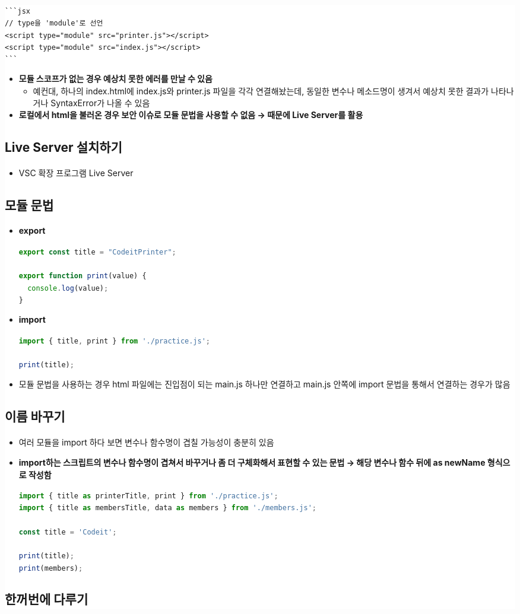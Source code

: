     ```jsx
    // type을 'module'로 선언
    <script type="module" src="printer.js"></script>
    <script type="module" src="index.js"></script>
    ```
    
- **모듈 스코프가 없는 경우 예상치 못한 에러를 만날 수 있음**
    - 예컨대, 하나의 index.html에 index.js와 printer.js 파일을 각각 연결해놨는데, 동일한 변수나 메소드명이 생겨서 예상치 못한 결과가 나타나거나 SyntaxError가 나올 수 있음
- **로컬에서 html을 불러온 경우 보안 이슈로 모듈 문법을 사용할 수 없음 → 때문에 Live Server를 활용**

## Live Server 설치하기

- VSC 확장 프로그램 Live Server

## **모듈 문법**

- **export**
    
    ```jsx
    export const title = "CodeitPrinter";
    
    export function print(value) {
      console.log(value);
    }
    ```
    

- **import**
    
    ```jsx
    import { title, print } from './practice.js';
    
    print(title);
    ```
    
- 모듈 문법을 사용하는 경우 html 파일에는 진입점이 되는 main.js 하나만 연결하고 main.js 안쪽에 import 문법을 통해서 연결하는 경우가 많음

## **이름 바꾸기**

- 여러 모듈을 import 하다 보면 변수나 함수명이 겹칠 가능성이 충분히 있음
- **import하는 스크립트의 변수나 함수명이 겹쳐서 바꾸거나 좀 더 구체화해서 표현할 수 있는 문법 → 해당 변수나 함수 뒤에 as newName 형식으로 작성함**
    
    ```jsx
    import { title as printerTitle, print } from './practice.js';
    import { title as membersTitle, data as members } from './members.js';
    
    const title = 'Codeit';
    
    print(title);
    print(members);
    ```
    

## 한꺼번에 다루기
